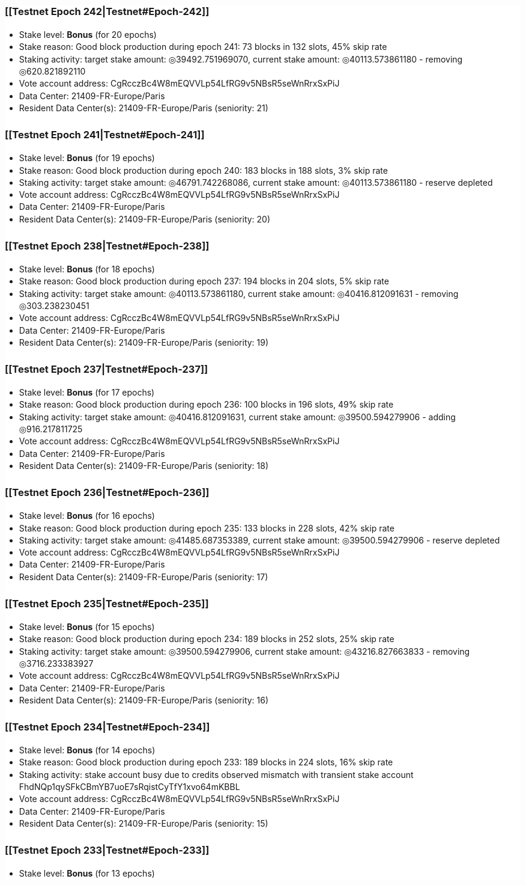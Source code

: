 ### [[Testnet Epoch 242|Testnet#Epoch-242]]
* Stake level: **Bonus** (for 20 epochs)
* Stake reason: Good block production during epoch 241: 73 blocks in 132 slots, 45% skip rate
* Staking activity: target stake amount: ◎39492.751969070, current stake amount: ◎40113.573861180 - removing ◎620.821892110
* Vote account address: CgRcczBc4W8mEQVVLp54LfRG9v5NBsR5seWnRrxSxPiJ
* Data Center: 21409-FR-Europe/Paris
* Resident Data Center(s): 21409-FR-Europe/Paris (seniority: 21)
### [[Testnet Epoch 241|Testnet#Epoch-241]]
* Stake level: **Bonus** (for 19 epochs)
* Stake reason: Good block production during epoch 240: 183 blocks in 188 slots, 3% skip rate
* Staking activity: target stake amount: ◎46791.742268086, current stake amount: ◎40113.573861180 - reserve depleted
* Vote account address: CgRcczBc4W8mEQVVLp54LfRG9v5NBsR5seWnRrxSxPiJ
* Data Center: 21409-FR-Europe/Paris
* Resident Data Center(s): 21409-FR-Europe/Paris (seniority: 20)
### [[Testnet Epoch 238|Testnet#Epoch-238]]
* Stake level: **Bonus** (for 18 epochs)
* Stake reason: Good block production during epoch 237: 194 blocks in 204 slots, 5% skip rate
* Staking activity: target stake amount: ◎40113.573861180, current stake amount: ◎40416.812091631 - removing ◎303.238230451
* Vote account address: CgRcczBc4W8mEQVVLp54LfRG9v5NBsR5seWnRrxSxPiJ
* Data Center: 21409-FR-Europe/Paris
* Resident Data Center(s): 21409-FR-Europe/Paris (seniority: 19)
### [[Testnet Epoch 237|Testnet#Epoch-237]]
* Stake level: **Bonus** (for 17 epochs)
* Stake reason: Good block production during epoch 236: 100 blocks in 196 slots, 49% skip rate
* Staking activity: target stake amount: ◎40416.812091631, current stake amount: ◎39500.594279906 - adding ◎916.217811725
* Vote account address: CgRcczBc4W8mEQVVLp54LfRG9v5NBsR5seWnRrxSxPiJ
* Data Center: 21409-FR-Europe/Paris
* Resident Data Center(s): 21409-FR-Europe/Paris (seniority: 18)
### [[Testnet Epoch 236|Testnet#Epoch-236]]
* Stake level: **Bonus** (for 16 epochs)
* Stake reason: Good block production during epoch 235: 133 blocks in 228 slots, 42% skip rate
* Staking activity: target stake amount: ◎41485.687353389, current stake amount: ◎39500.594279906 - reserve depleted
* Vote account address: CgRcczBc4W8mEQVVLp54LfRG9v5NBsR5seWnRrxSxPiJ
* Data Center: 21409-FR-Europe/Paris
* Resident Data Center(s): 21409-FR-Europe/Paris (seniority: 17)
### [[Testnet Epoch 235|Testnet#Epoch-235]]
* Stake level: **Bonus** (for 15 epochs)
* Stake reason: Good block production during epoch 234: 189 blocks in 252 slots, 25% skip rate
* Staking activity: target stake amount: ◎39500.594279906, current stake amount: ◎43216.827663833 - removing ◎3716.233383927
* Vote account address: CgRcczBc4W8mEQVVLp54LfRG9v5NBsR5seWnRrxSxPiJ
* Data Center: 21409-FR-Europe/Paris
* Resident Data Center(s): 21409-FR-Europe/Paris (seniority: 16)
### [[Testnet Epoch 234|Testnet#Epoch-234]]
* Stake level: **Bonus** (for 14 epochs)
* Stake reason: Good block production during epoch 233: 189 blocks in 224 slots, 16% skip rate
* Staking activity: stake account busy due to credits observed mismatch with transient stake account FhdNQp1qySFkCBmYB7uoE7sRqistCyTfY1xvo64mKBBL
* Vote account address: CgRcczBc4W8mEQVVLp54LfRG9v5NBsR5seWnRrxSxPiJ
* Data Center: 21409-FR-Europe/Paris
* Resident Data Center(s): 21409-FR-Europe/Paris (seniority: 15)
### [[Testnet Epoch 233|Testnet#Epoch-233]]
* Stake level: **Bonus** (for 13 epochs)